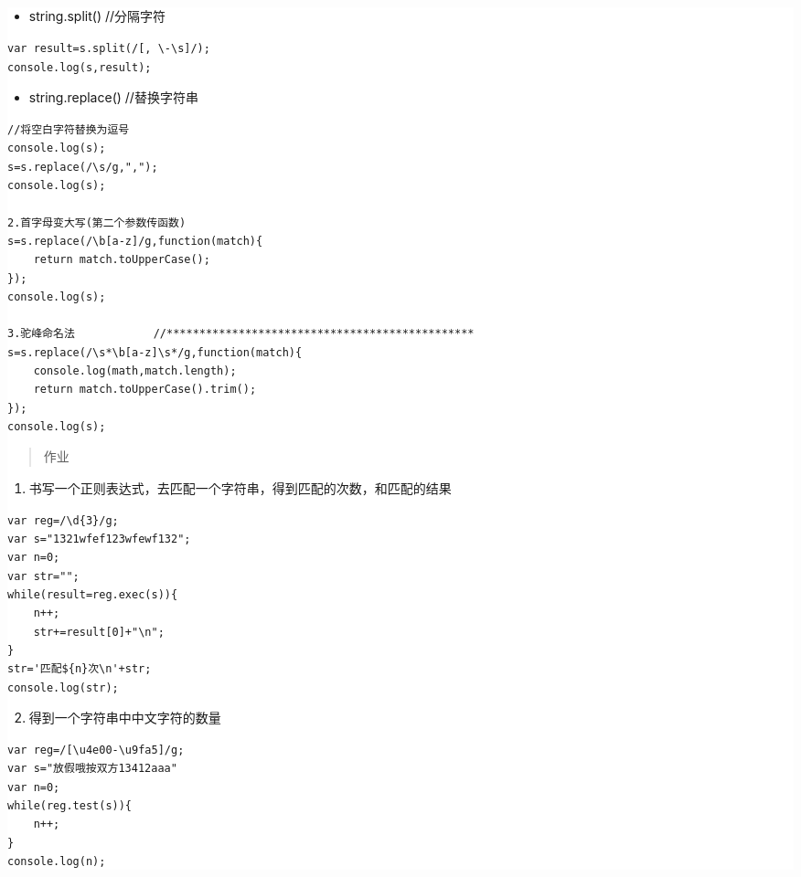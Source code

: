 - string.split() //分隔字符

```
var result=s.split(/[, \-\s]/);
console.log(s,result);
```

- string.replace() //替换字符串

```
//将空白字符替换为逗号
console.log(s);
s=s.replace(/\s/g,",");
console.log(s);

2.首字母变大写(第二个参数传函数)
s=s.replace(/\b[a-z]/g,function(match){
    return match.toUpperCase();
});
console.log(s);

3.驼峰命名法            //***********************************************
s=s.replace(/\s*\b[a-z]\s*/g,function(match){
    console.log(math,match.length);
    return match.toUpperCase().trim();
});
console.log(s);
```

> 作业

1. 书写一个正则表达式，去匹配一个字符串，得到匹配的次数，和匹配的结果

```
var reg=/\d{3}/g;
var s="1321wfef123wfewf132";
var n=0;
var str="";
while(result=reg.exec(s)){
    n++;
    str+=result[0]+"\n";
}
str='匹配${n}次\n'+str;
console.log(str);
```

2. 得到一个字符串中中文字符的数量

```
var reg=/[\u4e00-\u9fa5]/g;
var s="放假哦按双方13412aaa"
var n=0;
while(reg.test(s)){
    n++;
}
console.log(n);
```
